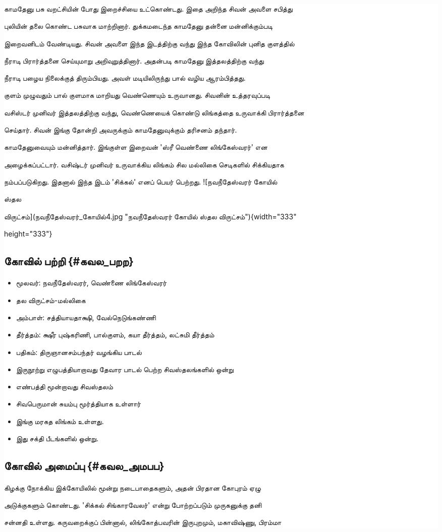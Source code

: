 
காமதேனு பசு வறட்சியின் போது இறைச்சியை உட்கொண்டது. இதை அறிந்த சிவன் அவளை சபித்து

புலியின் தலை கொண்ட பசுவாக மாற்றினார். துக்கமடைந்த காமதேனு தன்னை மன்னிக்கும்படி

இறைவனிடம் வேண்டியது. சிவன் அவளை இந்த இடத்திற்கு வந்து இந்த கோவிலின் புனித குளத்தில்

நீராடி பிரார்த்தனை செய்யுமாறு அறிவுறுத்தினார். அதன்படி காமதேனு இத்தலத்திற்கு வந்து

நீராடி பழைய நிலைக்குத் திரும்பியது. அவள் மடியிலிருந்து பால் வழிய ஆரம்பித்தது.

குளம் முழுவதும் பால் குளமாக மாறியது வெண்ணெயும் உருவானது. சிவனின் உத்தரவுப்படி

வசிஸ்டர் முனிவர் இத்தலத்திற்கு வந்து, வெண்ணெயைக் கொண்டு லிங்கத்தை உருவாக்கி பிரார்த்தனை

செய்தார். சிவன் இங்கு தோன்றி அவருக்கும் காமதேனுவுக்கும் தரிசனம் தந்தார்.

காமதேனுவையும் மன்னித்தார். இங்குள்ள இறைவன் \'ஸ்ரீ வெண்ணை லிங்கேஸ்வரர்\' என

அழைக்கப்பட்டார். வசிஷ்டர் முனிவர் உருவாக்கிய லிங்கம் சில மல்லிகை செடிகளில் சிக்கியதாக

நம்பப்படுகிறது. இதனால் இந்த இடம் \'சிக்கல்\' எனப் பெயர் பெற்றது. ![நவநீதேஸ்வரர் கோயில்

ஸ்தல

விருட்சம்](நவநீதேஸ்வரர்_கோயில்4.jpg "நவநீதேஸ்வரர் கோயில் ஸ்தல விருட்சம்"){width="333"

height="333"}



## கோவில் பற்றி {#கவல_பறற}



-   மூலவர்: நவநீதேஸ்வரர், வெண்ணை லிங்கேஸ்வரர்

-   தல விருட்சம்-மல்லிகை

-   அம்பாள்: சத்தியாயதாக்ஷி, வேல்நெடுங்கண்ணி

-   தீர்த்தம்: க்ஷீர புஷ்கரிணி, பால்குளம், கயா தீர்த்தம், லட்சுமி தீர்த்தம்

-   பதிகம்: திருஞானசம்பந்தர் வழங்கிய பாடல்

-   இருநூற்று எழுபத்தியாறாவது தேவார பாடல் பெற்ற சிவஸ்தலங்களில் ஒன்று

-   எண்பத்தி மூன்றாவது சிவஸ்தலம்

-   சிவபெருமான் சுயம்பு மூர்த்தியாக உள்ளார்

-   இங்கு மரகத லிங்கம் உள்ளது.

-   இது சக்தி பீடங்களில் ஒன்று.



## கோவில் அமைப்பு {#கவல_அமபப}



கிழக்கு நோக்கிய இக்கோயிலில் மூன்று நடைபாதைகளும், அதன் பிரதான கோபுரம் ஏழு

அடுக்குகளும் கொண்டது. \'சிக்கல் சிங்காரவேலர்\' என்று போற்றப்படும் முருகனுக்கு தனி

சன்னதி உள்ளது. கருவறைக்குப் பின்னால், லிங்கோத்பவரின் இருபுறமும், மகாவிஷ்ணு, பிரம்மா

